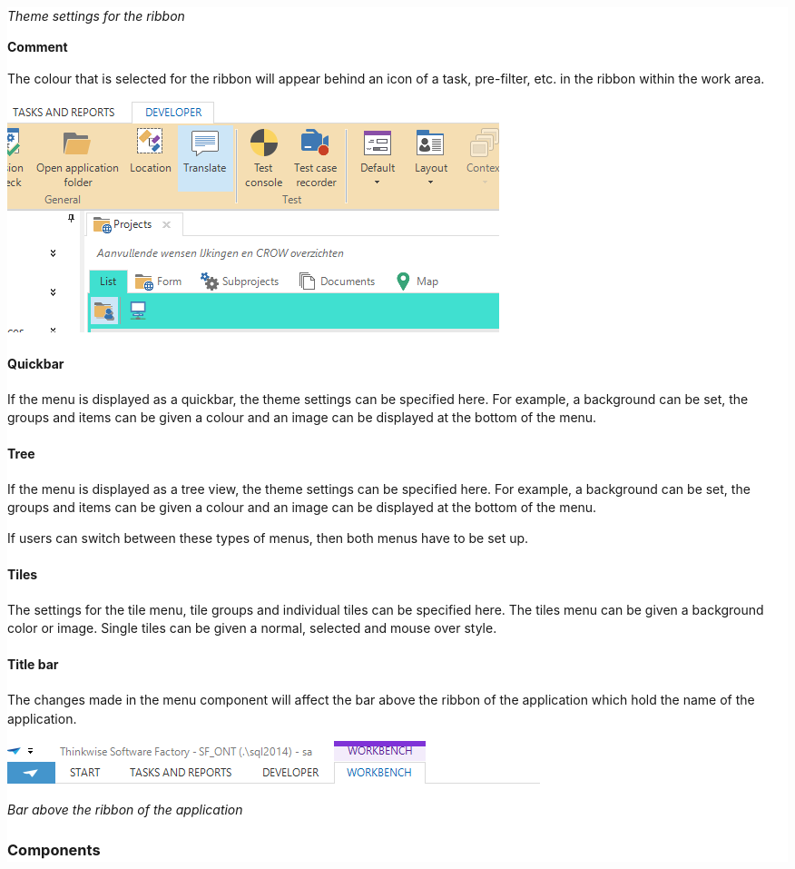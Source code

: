 *Theme settings for the ribbon*

**Comment**

The colour that is selected for the ribbon will appear behind an icon of a task, pre-filter, etc. in the ribbon within the work area.

![](../assets/sf/image231.png)

#### Quickbar

If the menu is displayed as a quickbar, the theme settings can be specified here. For example, a background can be set, the groups and items can be given a colour and an image can be displayed at the bottom of the menu.

#### Tree

If the menu is displayed as a tree view, the theme settings can be specified here. For example, a background can be set, the groups and items can be given a colour and an image can be displayed at the bottom of the menu.

If users can switch between these types of menus, then both menus have to be set up.

#### Tiles

The settings for the tile menu, tile groups and individual tiles can be specified here. The tiles menu can be given a background color or image. Single tiles can be given a normal, selected and mouse over style.

#### Title bar

The changes made in the menu component will affect the bar above the ribbon of the application which hold the name of the application.

![](../assets/sf/image232.png)

*Bar above the ribbon of the application*

### Components

